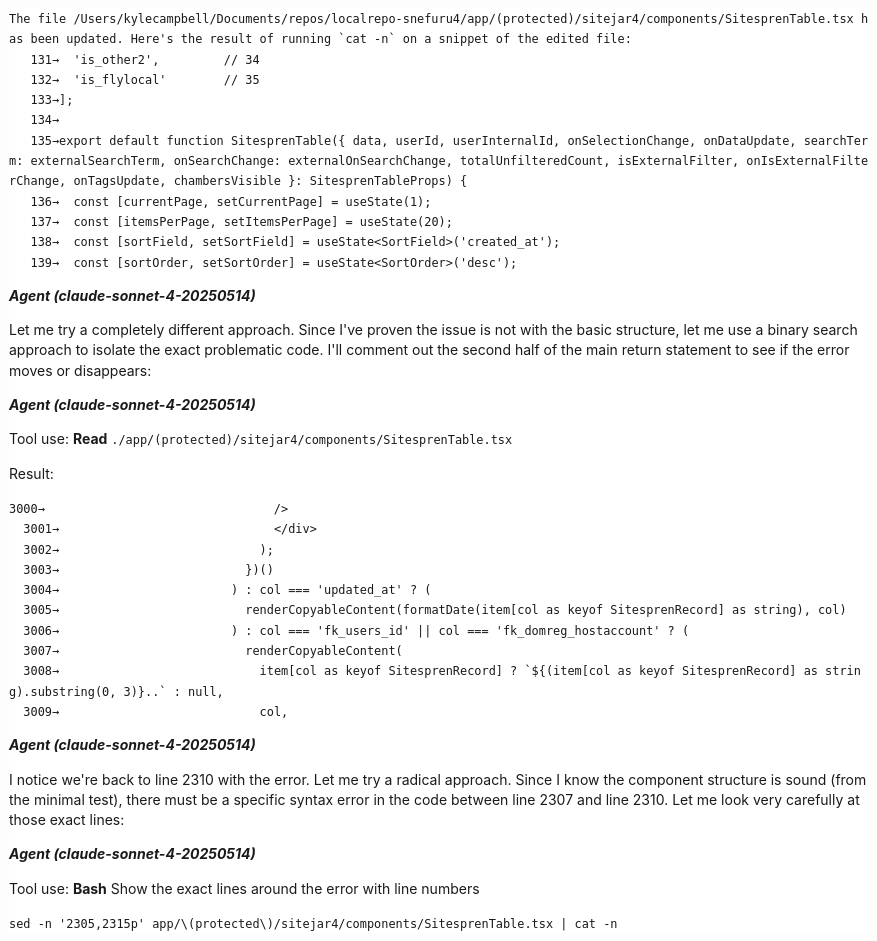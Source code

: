```
The file /Users/kylecampbell/Documents/repos/localrepo-snefuru4/app/(protected)/sitejar4/components/SitesprenTable.tsx has been updated. Here's the result of running `cat -n` on a snippet of the edited file:
   131→  'is_other2',         // 34
   132→  'is_flylocal'        // 35
   133→];
   134→
   135→export default function SitesprenTable({ data, userId, userInternalId, onSelectionChange, onDataUpdate, searchTerm: externalSearchTerm, onSearchChange: externalOnSearchChange, totalUnfilteredCount, isExternalFilter, onIsExternalFilterChange, onTagsUpdate, chambersVisible }: SitesprenTableProps) {
   136→  const [currentPage, setCurrentPage] = useState(1);
   137→  const [itemsPerPage, setItemsPerPage] = useState(20);
   138→  const [sortField, setSortField] = useState<SortField>('created_at');
   139→  const [sortOrder, setSortOrder] = useState<SortOrder>('desc');
```

_**Agent (claude-sonnet-4-20250514)**_

Let me try a completely different approach. Since I've proven the issue is not with the basic structure, let me use a binary search approach to isolate the exact problematic code. I'll comment out the second half of the main return statement to see if the error moves or disappears:

_**Agent (claude-sonnet-4-20250514)**_

Tool use: **Read** `./app/(protected)/sitejar4/components/SitesprenTable.tsx`

Result:

```
3000→                                />
  3001→                              </div>
  3002→                            );
  3003→                          })()
  3004→                        ) : col === 'updated_at' ? (
  3005→                          renderCopyableContent(formatDate(item[col as keyof SitesprenRecord] as string), col)
  3006→                        ) : col === 'fk_users_id' || col === 'fk_domreg_hostaccount' ? (
  3007→                          renderCopyableContent(
  3008→                            item[col as keyof SitesprenRecord] ? `${(item[col as keyof SitesprenRecord] as string).substring(0, 3)}..` : null, 
  3009→                            col,
```

_**Agent (claude-sonnet-4-20250514)**_

I notice we're back to line 2310 with the error. Let me try a radical approach. Since I know the component structure is sound (from the minimal test), there must be a specific syntax error in the code between line 2307 and line 2310. Let me look very carefully at those exact lines:

_**Agent (claude-sonnet-4-20250514)**_

Tool use: **Bash** Show the exact lines around the error with line numbers

`sed -n '2305,2315p' app/\(protected\)/sitejar4/components/SitesprenTable.tsx | cat -n`
